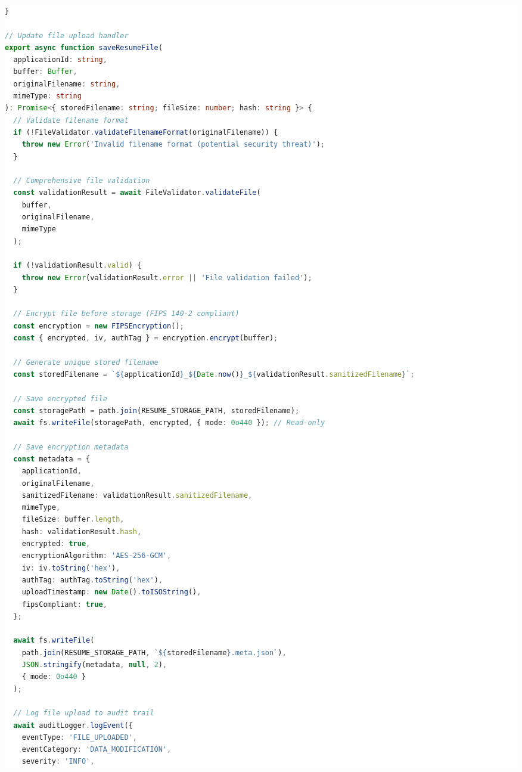 ```typescript
}

// Update file upload handler
export async function saveResumeFile(
  applicationId: string,
  buffer: Buffer,
  originalFilename: string,
  mimeType: string
): Promise<{ storedFilename: string; fileSize: number; hash: string }> {
  // Validate filename format
  if (!FileValidator.validateFilenameFormat(originalFilename)) {
    throw new Error('Invalid filename format (potential security threat)');
  }

  // Comprehensive file validation
  const validationResult = await FileValidator.validateFile(
    buffer,
    originalFilename,
    mimeType
  );

  if (!validationResult.valid) {
    throw new Error(validationResult.error || 'File validation failed');
  }

  // Encrypt file before storage (FIPS 140-2 compliant)
  const encryption = new FIPSEncryption();
  const { encrypted, iv, authTag } = encryption.encrypt(buffer);

  // Generate unique stored filename
  const storedFilename = `${applicationId}_${Date.now()}_${validationResult.sanitizedFilename}`;

  // Save encrypted file
  const storagePath = path.join(RESUME_STORAGE_PATH, storedFilename);
  await fs.writeFile(storagePath, encrypted, { mode: 0o440 }); // Read-only

  // Save encryption metadata
  const metadata = {
    applicationId,
    originalFilename,
    sanitizedFilename: validationResult.sanitizedFilename,
    mimeType,
    fileSize: buffer.length,
    hash: validationResult.hash,
    encrypted: true,
    encryptionAlgorithm: 'AES-256-GCM',
    iv: iv.toString('hex'),
    authTag: authTag.toString('hex'),
    uploadTimestamp: new Date().toISOString(),
    fipsCompliant: true,
  };

  await fs.writeFile(
    path.join(RESUME_STORAGE_PATH, `${storedFilename}.meta.json`),
    JSON.stringify(metadata, null, 2),
    { mode: 0o440 }
  );

  // Log file upload to audit trail
  await auditLogger.logEvent({
    eventType: 'FILE_UPLOADED',
    eventCategory: 'DATA_MODIFICATION',
    severity: 'INFO',
```